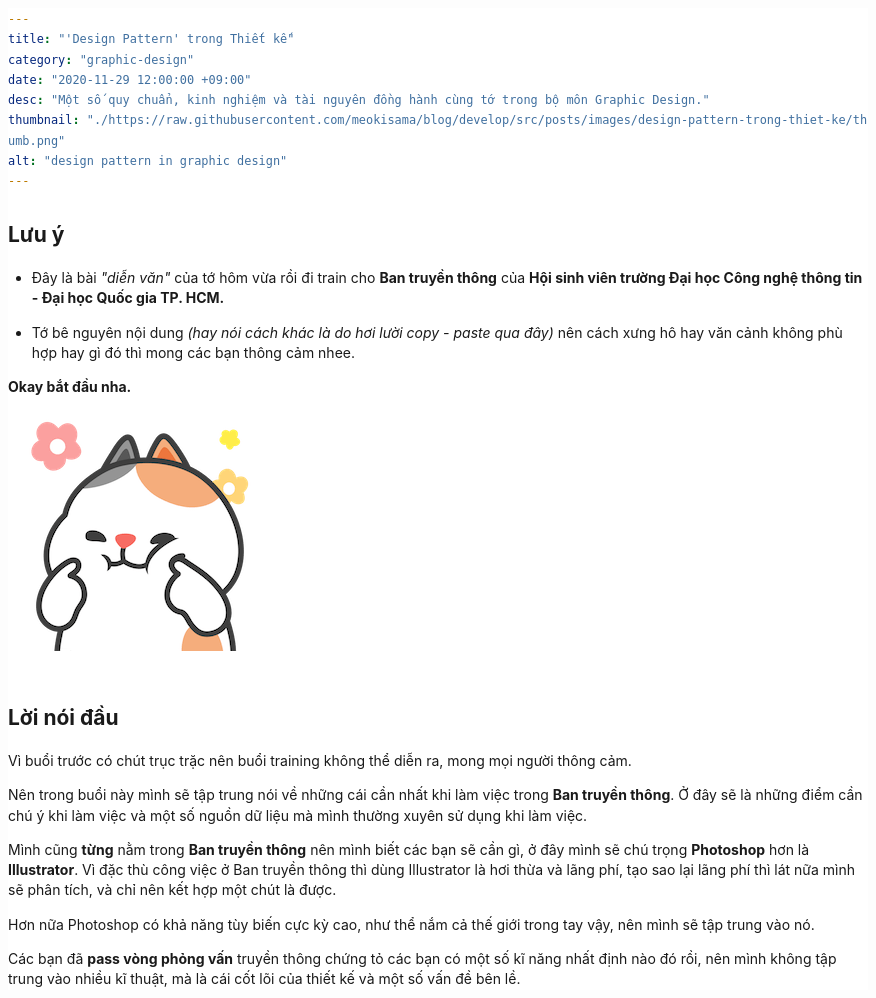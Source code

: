 ```yaml
---
title: "'Design Pattern' trong Thiết kế"
category: "graphic-design"
date: "2020-11-29 12:00:00 +09:00"
desc: "Một số quy chuẩn, kinh nghiệm và tài nguyên đồng hành cùng tớ trong bộ môn Graphic Design."
thumbnail: "./https://raw.githubusercontent.com/meokisama/blog/develop/src/posts/images/design-pattern-trong-thiet-ke/thumb.png"
alt: "design pattern in graphic design"
---
```


## Lưu ý

- Đây là bài *"diễn văn"* của tớ hôm vừa rồi đi train cho **Ban truyền thông** của **Hội sinh viên trường Đại học Công nghệ thông tin - Đại học Quốc gia TP. HCM.**

- Tớ bê nguyên nội dung *(hay nói cách khác là do hơi lười copy - paste qua đây)* nên cách xưng hô hay văn cảnh không phù hợp hay gì đó thì mong các bạn thông cảm nhee.

**Okay bắt đầu nha.**

![](https://raw.githubusercontent.com/meokisama/blog/develop/src/posts/images/design-pattern-trong-thiet-ke/go.png)

## Lời nói đầu
Vì buổi trước có chút trục trặc nên buổi training không thể diễn ra, mong mọi người thông cảm. 

Nên trong buổi này mình sẽ tập trung nói về những cái cần nhất khi làm việc trong **Ban truyền thông**. Ở đây sẽ là những điểm cần chú ý khi làm việc và một số nguồn dữ liệu mà mình thường xuyên sử dụng khi làm việc.

Mình cũng **từng** nằm trong **Ban truyền thông** nên mình biết các bạn sẽ cần gì, ở đây mình sẽ chú trọng **Photoshop** hơn là **Illustrator**. Vì đặc thù công việc ở Ban truyền thông thì dùng Illustrator là hơi thừa và lãng phí, tạo sao lại lãng phí thì lát nữa mình sẽ phân tích, và chỉ nên kết hợp một chút là được.

Hơn nữa Photoshop có khả năng tùy biến cực kỳ cao, như thể nắm cả thế giới trong tay vậy, nên mình sẽ tập trung vào nó.

Các bạn đã **pass vòng phỏng vấn** truyền thông chứng tỏ các bạn có một số kĩ năng nhất định nào đó rồi, nên mình không tập trung vào nhiều kĩ thuật, mà là cái cốt lõi của thiết kế và một số vấn đề bên lề.
